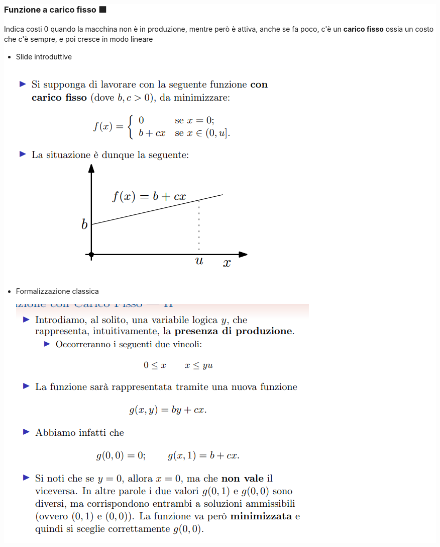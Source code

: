 
### Funzione a carico fisso 🟩

Indica costi 0 quando la macchina non è in produzione, mentre però è attiva, anche se fa poco, c'è un **carico fisso** ossia un costo che c'è sempre, e poi cresce in modo lineare

- Slide introduttive

    <img src="/images/notes/image/universita/ex-notion/Modelizzazione/Untitled 8.png" alt="image/universita/ex-notion/Modelizzazione/Untitled 8">

- Formalizzazione classica

    <img src="/images/notes/image/universita/ex-notion/Modelizzazione/Untitled 9.png" alt="image/universita/ex-notion/Modelizzazione/Untitled 9">
